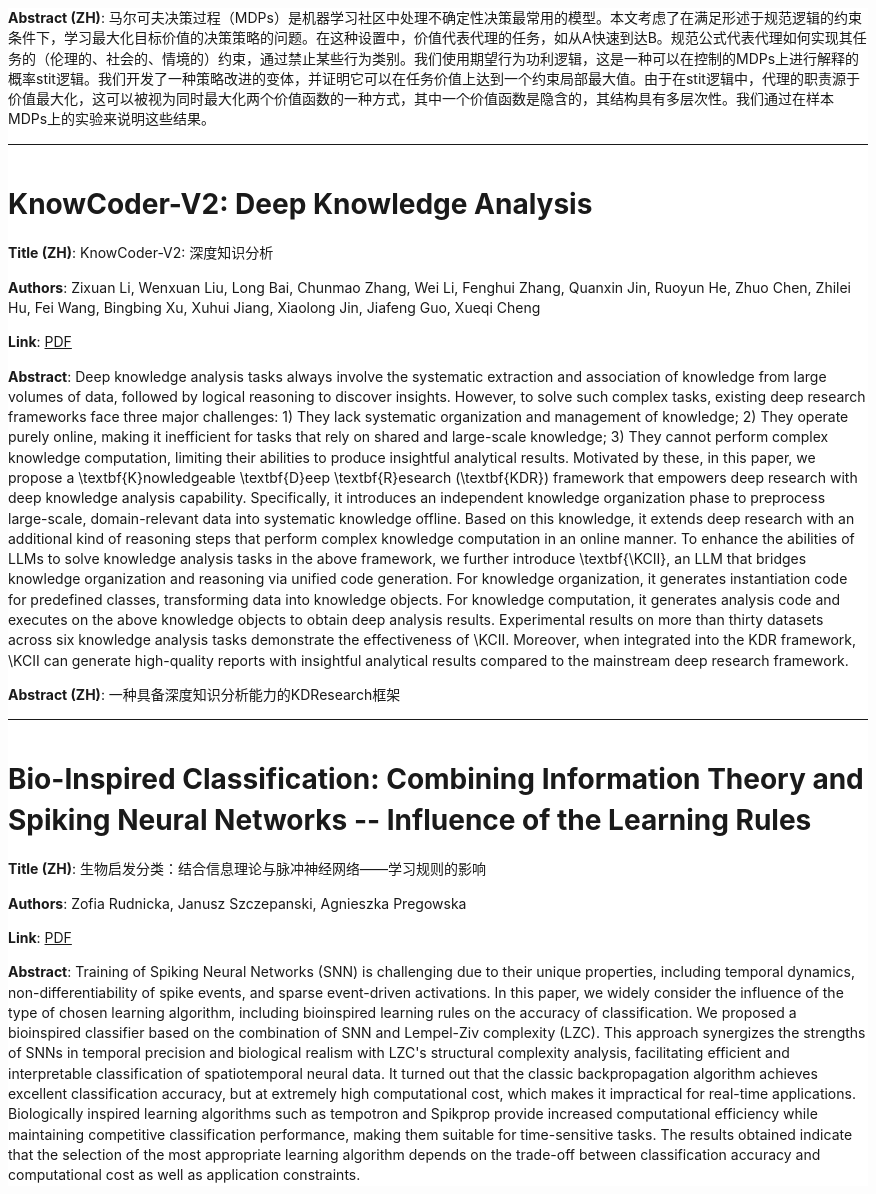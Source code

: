 **Abstract (ZH)**: 马尔可夫决策过程（MDPs）是机器学习社区中处理不确定性决策最常用的模型。本文考虑了在满足形述于规范逻辑的约束条件下，学习最大化目标价值的决策策略的问题。在这种设置中，价值代表代理的任务，如从A快速到达B。规范公式代表代理如何实现其任务的（伦理的、社会的、情境的）约束，通过禁止某些行为类别。我们使用期望行为功利逻辑，这是一种可以在控制的MDPs上进行解释的概率stit逻辑。我们开发了一种策略改进的变体，并证明它可以在任务价值上达到一个约束局部最大值。由于在stit逻辑中，代理的职责源于价值最大化，这可以被视为同时最大化两个价值函数的一种方式，其中一个价值函数是隐含的，其结构具有多层次性。我们通过在样本MDPs上的实验来说明这些结果。 

---
# KnowCoder-V2: Deep Knowledge Analysis 

**Title (ZH)**: KnowCoder-V2: 深度知识分析 

**Authors**: Zixuan Li, Wenxuan Liu, Long Bai, Chunmao Zhang, Wei Li, Fenghui Zhang, Quanxin Jin, Ruoyun He, Zhuo Chen, Zhilei Hu, Fei Wang, Bingbing Xu, Xuhui Jiang, Xiaolong Jin, Jiafeng Guo, Xueqi Cheng  

**Link**: [PDF](https://arxiv.org/pdf/2506.06881)  

**Abstract**: Deep knowledge analysis tasks always involve the systematic extraction and association of knowledge from large volumes of data, followed by logical reasoning to discover insights. However, to solve such complex tasks, existing deep research frameworks face three major challenges: 1) They lack systematic organization and management of knowledge; 2) They operate purely online, making it inefficient for tasks that rely on shared and large-scale knowledge; 3) They cannot perform complex knowledge computation, limiting their abilities to produce insightful analytical results. Motivated by these, in this paper, we propose a \textbf{K}nowledgeable \textbf{D}eep \textbf{R}esearch (\textbf{KDR}) framework that empowers deep research with deep knowledge analysis capability. Specifically, it introduces an independent knowledge organization phase to preprocess large-scale, domain-relevant data into systematic knowledge offline. Based on this knowledge, it extends deep research with an additional kind of reasoning steps that perform complex knowledge computation in an online manner. To enhance the abilities of LLMs to solve knowledge analysis tasks in the above framework, we further introduce \textbf{\KCII}, an LLM that bridges knowledge organization and reasoning via unified code generation. For knowledge organization, it generates instantiation code for predefined classes, transforming data into knowledge objects. For knowledge computation, it generates analysis code and executes on the above knowledge objects to obtain deep analysis results. Experimental results on more than thirty datasets across six knowledge analysis tasks demonstrate the effectiveness of \KCII. Moreover, when integrated into the KDR framework, \KCII can generate high-quality reports with insightful analytical results compared to the mainstream deep research framework. 

**Abstract (ZH)**: 一种具备深度知识分析能力的KDResearch框架 

---
# Bio-Inspired Classification: Combining Information Theory and Spiking Neural Networks -- Influence of the Learning Rules 

**Title (ZH)**: 生物启发分类：结合信息理论与脉冲神经网络——学习规则的影响 

**Authors**: Zofia Rudnicka, Janusz Szczepanski, Agnieszka Pregowska  

**Link**: [PDF](https://arxiv.org/pdf/2506.06750)  

**Abstract**: Training of Spiking Neural Networks (SNN) is challenging due to their unique properties, including temporal dynamics, non-differentiability of spike events, and sparse event-driven activations. In this paper, we widely consider the influence of the type of chosen learning algorithm, including bioinspired learning rules on the accuracy of classification. We proposed a bioinspired classifier based on the combination of SNN and Lempel-Ziv complexity (LZC). This approach synergizes the strengths of SNNs in temporal precision and biological realism with LZC's structural complexity analysis, facilitating efficient and interpretable classification of spatiotemporal neural data. It turned out that the classic backpropagation algorithm achieves excellent classification accuracy, but at extremely high computational cost, which makes it impractical for real-time applications. Biologically inspired learning algorithms such as tempotron and Spikprop provide increased computational efficiency while maintaining competitive classification performance, making them suitable for time-sensitive tasks. The results obtained indicate that the selection of the most appropriate learning algorithm depends on the trade-off between classification accuracy and computational cost as well as application constraints. 
